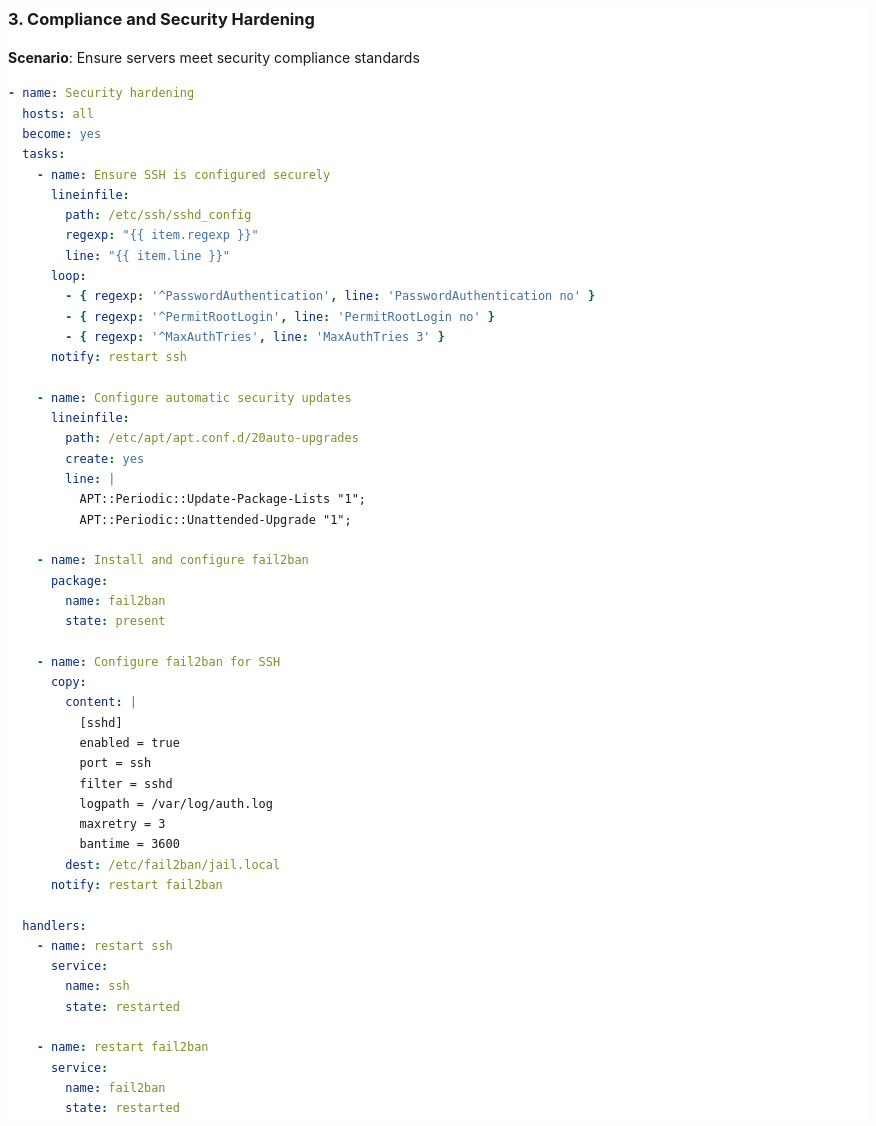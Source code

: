 ### 3. Compliance and Security Hardening
**Scenario**: Ensure servers meet security compliance standards

```yaml
- name: Security hardening
  hosts: all
  become: yes
  tasks:
    - name: Ensure SSH is configured securely
      lineinfile:
        path: /etc/ssh/sshd_config
        regexp: "{{ item.regexp }}"
        line: "{{ item.line }}"
      loop:
        - { regexp: '^PasswordAuthentication', line: 'PasswordAuthentication no' }
        - { regexp: '^PermitRootLogin', line: 'PermitRootLogin no' }
        - { regexp: '^MaxAuthTries', line: 'MaxAuthTries 3' }
      notify: restart ssh
      
    - name: Configure automatic security updates
      lineinfile:
        path: /etc/apt/apt.conf.d/20auto-upgrades
        create: yes
        line: |
          APT::Periodic::Update-Package-Lists "1";
          APT::Periodic::Unattended-Upgrade "1";
          
    - name: Install and configure fail2ban
      package:
        name: fail2ban
        state: present
        
    - name: Configure fail2ban for SSH
      copy:
        content: |
          [sshd]
          enabled = true
          port = ssh
          filter = sshd
          logpath = /var/log/auth.log
          maxretry = 3
          bantime = 3600
        dest: /etc/fail2ban/jail.local
      notify: restart fail2ban
      
  handlers:
    - name: restart ssh
      service:
        name: ssh
        state: restarted
        
    - name: restart fail2ban
      service:
        name: fail2ban
        state: restarted
```

